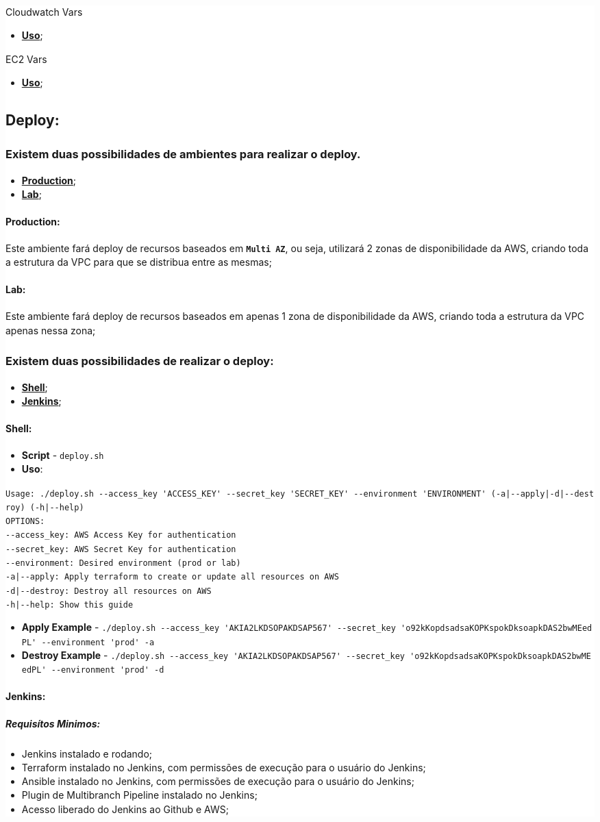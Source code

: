 Cloudwatch Vars
* **[Uso](terraforms/cloudwatch/README.md)**;

EC2 Vars
* **[Uso](terraforms/ec2/README.md)**;

## Deploy:
### Existem duas possibilidades de ambientes para realizar o deploy.
* **[Production](#Production)**;
* **[Lab](#Lab)**;

#### Production:
Este ambiente fará deploy de recursos baseados em **```Multi AZ```**, ou seja, utilizará 2 zonas de disponibilidade da AWS, criando toda a estrutura da VPC para que se distribua entre as mesmas;

#### Lab:
Este ambiente fará deploy de recursos baseados em apenas 1 zona de disponibilidade da AWS, criando toda a estrutura da VPC apenas nessa zona;

### Existem duas possibilidades de realizar o deploy:
* **[Shell](#Shell)**;
* **[Jenkins](#Jenkins)**;

#### Shell:

* **Script** - ```deploy.sh```
* **Uso**:
```hcl
Usage: ./deploy.sh --access_key 'ACCESS_KEY' --secret_key 'SECRET_KEY' --environment 'ENVIRONMENT' (-a|--apply|-d|--destroy) (-h|--help)
OPTIONS:
--access_key: AWS Access Key for authentication
--secret_key: AWS Secret Key for authentication
--environment: Desired environment (prod or lab)
-a|--apply: Apply terraform to create or update all resources on AWS
-d|--destroy: Destroy all resources on AWS
-h|--help: Show this guide
```
* **Apply Example** - ```./deploy.sh --access_key 'AKIA2LKDSOPAKDSAP567' --secret_key 'o92kKopdsadsaKOPKspokDksoapkDAS2bwMEedPL' --environment 'prod' -a```
* **Destroy Example** - ```./deploy.sh --access_key 'AKIA2LKDSOPAKDSAP567' --secret_key 'o92kKopdsadsaKOPKspokDksoapkDAS2bwMEedPL' --environment 'prod' -d```

#### Jenkins:

##### Requisítos Minimos:

* Jenkins instalado e rodando;
* Terraform instalado no Jenkins, com permissões de execução para o usuário do Jenkins;
* Ansible instalado no Jenkins, com permissões de execução para o usuário do Jenkins;
* Plugin de Multibranch Pipeline instalado no Jenkins;
* Acesso liberado do Jenkins ao Github e AWS;
